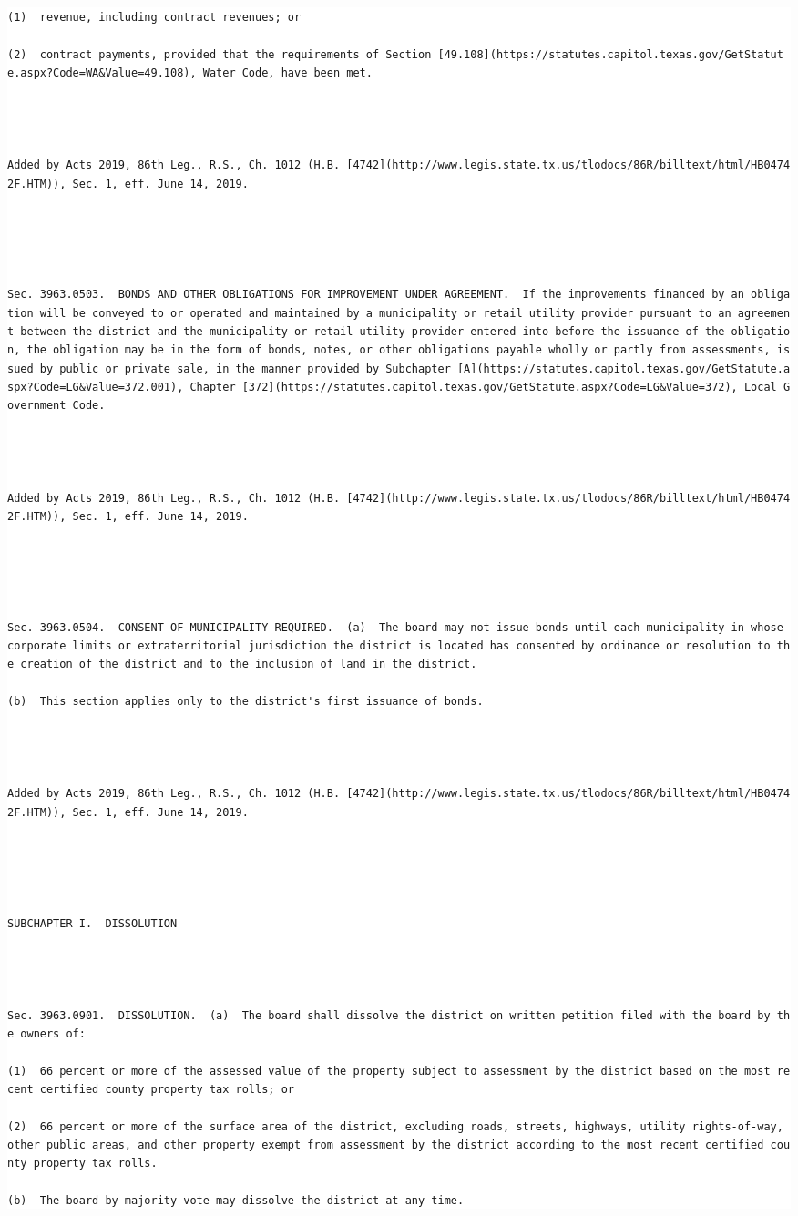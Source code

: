     (1)  revenue, including contract revenues; or
    
    (2)  contract payments, provided that the requirements of Section [49.108](https://statutes.capitol.texas.gov/GetStatute.aspx?Code=WA&Value=49.108), Water Code, have been met.
    
    
    
    
    Added by Acts 2019, 86th Leg., R.S., Ch. 1012 (H.B. [4742](http://www.legis.state.tx.us/tlodocs/86R/billtext/html/HB04742F.HTM)), Sec. 1, eff. June 14, 2019.
    
    
    
    
    
    Sec. 3963.0503.  BONDS AND OTHER OBLIGATIONS FOR IMPROVEMENT UNDER AGREEMENT.  If the improvements financed by an obligation will be conveyed to or operated and maintained by a municipality or retail utility provider pursuant to an agreement between the district and the municipality or retail utility provider entered into before the issuance of the obligation, the obligation may be in the form of bonds, notes, or other obligations payable wholly or partly from assessments, issued by public or private sale, in the manner provided by Subchapter [A](https://statutes.capitol.texas.gov/GetStatute.aspx?Code=LG&Value=372.001), Chapter [372](https://statutes.capitol.texas.gov/GetStatute.aspx?Code=LG&Value=372), Local Government Code.
    
    
    
    
    Added by Acts 2019, 86th Leg., R.S., Ch. 1012 (H.B. [4742](http://www.legis.state.tx.us/tlodocs/86R/billtext/html/HB04742F.HTM)), Sec. 1, eff. June 14, 2019.
    
    
    
    
    
    Sec. 3963.0504.  CONSENT OF MUNICIPALITY REQUIRED.  (a)  The board may not issue bonds until each municipality in whose corporate limits or extraterritorial jurisdiction the district is located has consented by ordinance or resolution to the creation of the district and to the inclusion of land in the district.
    
    (b)  This section applies only to the district's first issuance of bonds.
    
    
    
    
    Added by Acts 2019, 86th Leg., R.S., Ch. 1012 (H.B. [4742](http://www.legis.state.tx.us/tlodocs/86R/billtext/html/HB04742F.HTM)), Sec. 1, eff. June 14, 2019.
    
    
    
    
    
    SUBCHAPTER I.  DISSOLUTION
    
      
    
    
    Sec. 3963.0901.  DISSOLUTION.  (a)  The board shall dissolve the district on written petition filed with the board by the owners of:
    
    (1)  66 percent or more of the assessed value of the property subject to assessment by the district based on the most recent certified county property tax rolls; or
    
    (2)  66 percent or more of the surface area of the district, excluding roads, streets, highways, utility rights-of-way, other public areas, and other property exempt from assessment by the district according to the most recent certified county property tax rolls.
    
    (b)  The board by majority vote may dissolve the district at any time.
    
